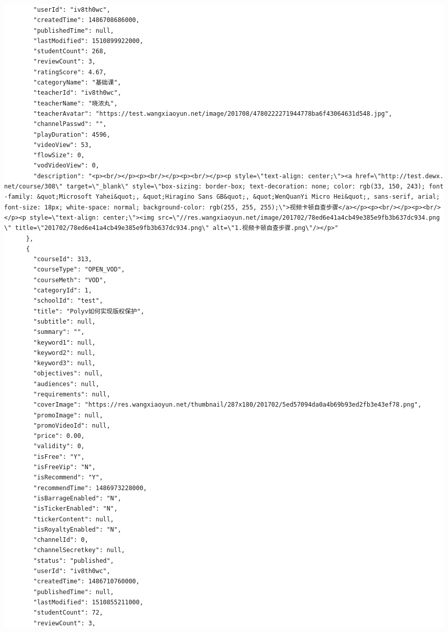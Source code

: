 ````
        "userId": "iv8th0wc",
        "createdTime": 1486708686000,
        "publishedTime": null,
        "lastModified": 1510899922000,
        "studentCount": 268,
        "reviewCount": 3,
        "ratingScore": 4.67,
        "categoryName": "基础课",
        "teacherId": "iv8th0wc",
        "teacherName": "晓浓丸",
        "teacherAvatar": "https://test.wangxiaoyun.net/image/201708/4780222271944778ba6f43064631d548.jpg",
        "channelPasswd": "",
        "playDuration": 4596,
        "videoView": 53,
        "flowSize": 0,
        "vodVideoView": 0,
        "description": "<p><br/></p><p><br/></p><p><br/></p><p style=\"text-align: center;\"><a href=\"http://test.dewx.net/course/308\" target=\"_blank\" style=\"box-sizing: border-box; text-decoration: none; color: rgb(33, 150, 243); font-family: &quot;Microsoft Yahei&quot;, &quot;Hiragino Sans GB&quot;, &quot;WenQuanYi Micro Hei&quot;, sans-serif, arial; font-size: 18px; white-space: normal; background-color: rgb(255, 255, 255);\">视频卡顿自查步骤</a></p><p><br/></p><p><br/></p><p style=\"text-align: center;\"><img src=\"//res.wangxiaoyun.net/image/201702/78ed6e41a4cb49e385e9fb3b637dc934.png\" title=\"201702/78ed6e41a4cb49e385e9fb3b637dc934.png\" alt=\"1.视频卡顿自查步骤.png\"/></p>"
      },
      {
        "courseId": 313,
        "courseType": "OPEN_VOD",
        "courseMeth": "VOD",
        "categoryId": 1,
        "schoolId": "test",
        "title": "Polyv如何实现版权保护",
        "subtitle": null,
        "summary": "",
        "keyword1": null,
        "keyword2": null,
        "keyword3": null,
        "objectives": null,
        "audiences": null,
        "requirements": null,
        "coverImage": "https://res.wangxiaoyun.net/thumbnail/287x180/201702/5ed57094da0a4b69b93ed2fb3e43ef78.png",
        "promoImage": null,
        "promoVideoId": null,
        "price": 0.00,
        "validity": 0,
        "isFree": "Y",
        "isFreeVip": "N",
        "isRecommend": "Y",
        "recommendTime": 1486973228000,
        "isBarrageEnabled": "N",
        "isTickerEnabled": "N",
        "tickerContent": null,
        "isRoyaltyEnabled": "N",
        "channelId": 0,
        "channelSecretkey": null,
        "status": "published",
        "userId": "iv8th0wc",
        "createdTime": 1486710760000,
        "publishedTime": null,
        "lastModified": 1510855211000,
        "studentCount": 72,
        "reviewCount": 3,
````
